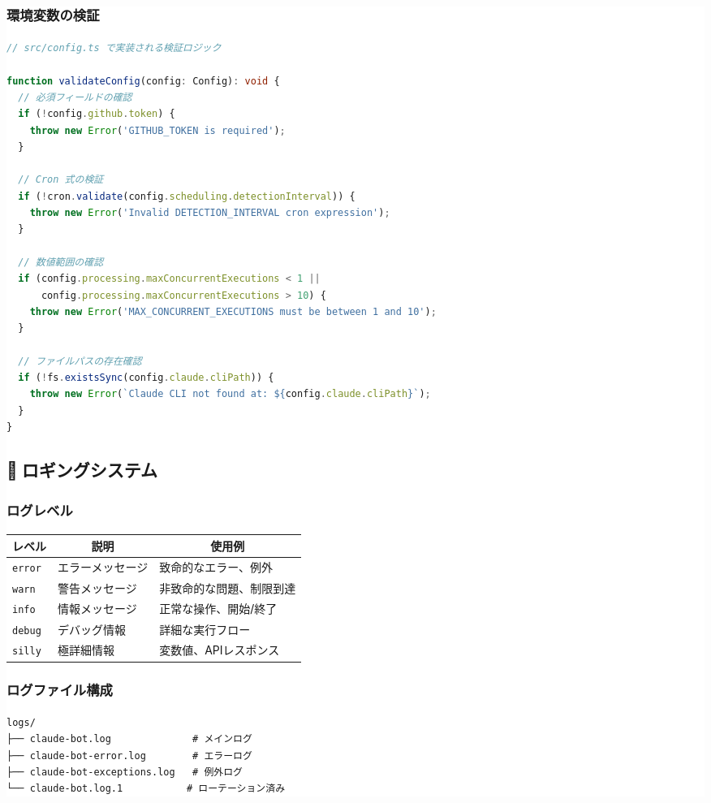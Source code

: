 ### 環境変数の検証

```typescript
// src/config.ts で実装される検証ロジック

function validateConfig(config: Config): void {
  // 必須フィールドの確認
  if (!config.github.token) {
    throw new Error('GITHUB_TOKEN is required');
  }
  
  // Cron 式の検証
  if (!cron.validate(config.scheduling.detectionInterval)) {
    throw new Error('Invalid DETECTION_INTERVAL cron expression');
  }
  
  // 数値範囲の確認
  if (config.processing.maxConcurrentExecutions < 1 || 
      config.processing.maxConcurrentExecutions > 10) {
    throw new Error('MAX_CONCURRENT_EXECUTIONS must be between 1 and 10');
  }
  
  // ファイルパスの存在確認
  if (!fs.existsSync(config.claude.cliPath)) {
    throw new Error(`Claude CLI not found at: ${config.claude.cliPath}`);
  }
}
```

## 📝 ロギングシステム

### ログレベル

| レベル | 説明 | 使用例 |
|--------|------|--------|
| `error` | エラーメッセージ | 致命的なエラー、例外 |
| `warn` | 警告メッセージ | 非致命的な問題、制限到達 |
| `info` | 情報メッセージ | 正常な操作、開始/終了 |
| `debug` | デバッグ情報 | 詳細な実行フロー |
| `silly` | 極詳細情報 | 変数値、APIレスポンス |

### ログファイル構成

```
logs/
├── claude-bot.log              # メインログ
├── claude-bot-error.log        # エラーログ
├── claude-bot-exceptions.log   # 例外ログ
└── claude-bot.log.1           # ローテーション済み
```
